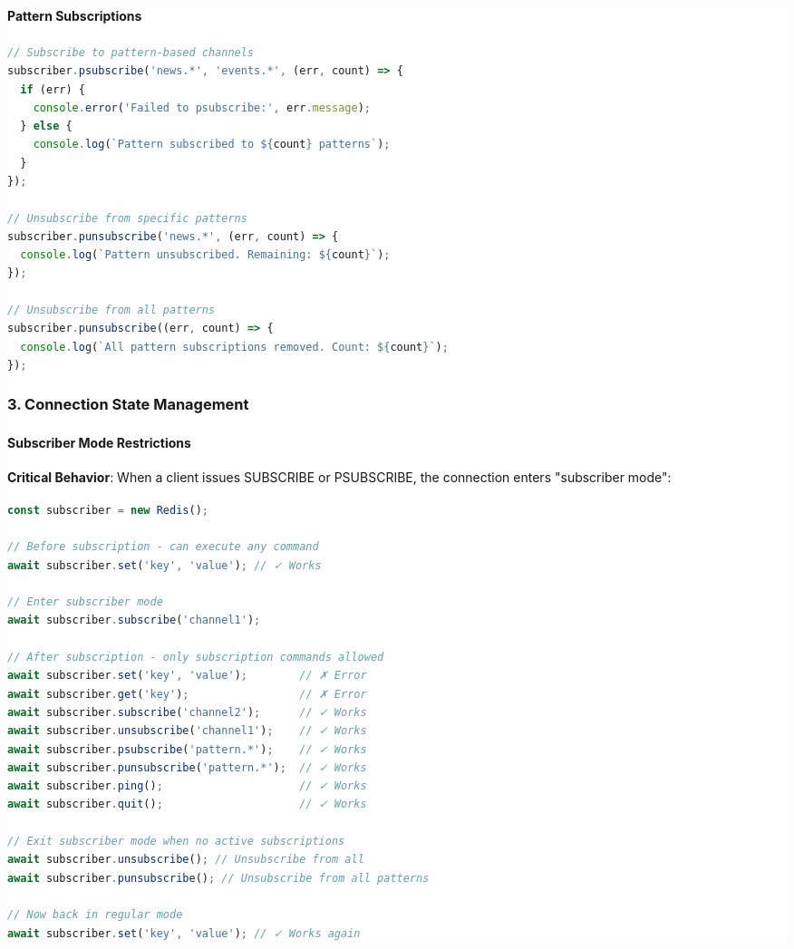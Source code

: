 #### Pattern Subscriptions
```javascript
// Subscribe to pattern-based channels
subscriber.psubscribe('news.*', 'events.*', (err, count) => {
  if (err) {
    console.error('Failed to psubscribe:', err.message);
  } else {
    console.log(`Pattern subscribed to ${count} patterns`);
  }
});

// Unsubscribe from specific patterns
subscriber.punsubscribe('news.*', (err, count) => {
  console.log(`Pattern unsubscribed. Remaining: ${count}`);
});

// Unsubscribe from all patterns
subscriber.punsubscribe((err, count) => {
  console.log(`All pattern subscriptions removed. Count: ${count}`);
});
```

### 3. Connection State Management

#### Subscriber Mode Restrictions

**Critical Behavior**: When a client issues SUBSCRIBE or PSUBSCRIBE, the connection enters "subscriber mode":

```javascript
const subscriber = new Redis();

// Before subscription - can execute any command
await subscriber.set('key', 'value'); // ✓ Works

// Enter subscriber mode
await subscriber.subscribe('channel1');

// After subscription - only subscription commands allowed
await subscriber.set('key', 'value');        // ✗ Error
await subscriber.get('key');                 // ✗ Error
await subscriber.subscribe('channel2');      // ✓ Works
await subscriber.unsubscribe('channel1');    // ✓ Works
await subscriber.psubscribe('pattern.*');    // ✓ Works
await subscriber.punsubscribe('pattern.*');  // ✓ Works
await subscriber.ping();                     // ✓ Works
await subscriber.quit();                     // ✓ Works

// Exit subscriber mode when no active subscriptions
await subscriber.unsubscribe(); // Unsubscribe from all
await subscriber.punsubscribe(); // Unsubscribe from all patterns

// Now back in regular mode
await subscriber.set('key', 'value'); // ✓ Works again
```
